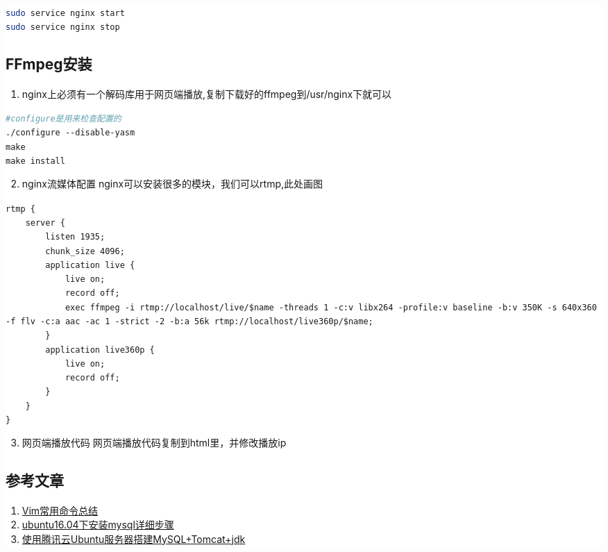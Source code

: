 ```Bash
sudo service nginx start
sudo service nginx stop
```

## FFmpeg安装

1. nginx上必须有一个解码库用于网页端播放,复制下载好的ffmpeg到/usr/nginx下就可以
```Makefile
#configure是用来检查配置的
./configure --disable-yasm
make
make install
```
2. nginx流媒体配置
nginx可以安装很多的模块，我们可以rtmp,此处画图
```Nginx
rtmp {
    server {
        listen 1935;
        chunk_size 4096;
        application live {
            live on;
            record off;
            exec ffmpeg -i rtmp://localhost/live/$name -threads 1 -c:v libx264 -profile:v baseline -b:v 350K -s 640x360 -f flv -c:a aac -ac 1 -strict -2 -b:a 56k rtmp://localhost/live360p/$name;
        }
        application live360p {
            live on;
            record off;
        }
    }
}
```
3. 网页端播放代码
网页端播放代码复制到html里，并修改播放ip


## 参考文章

1. [Vim常用命令总结](https://www.cnblogs.com/yangjig/p/6014198.html)
2. [ubuntu16.04下安装mysql详细步骤](https://blog.csdn.net/itxiaolong3/article/details/77905923)
3. [使用腾讯云Ubuntu服务器搭建MySQL+Tomcat+jdk](https://blog.csdn.net/huangzonggui/article/details/64130575)
